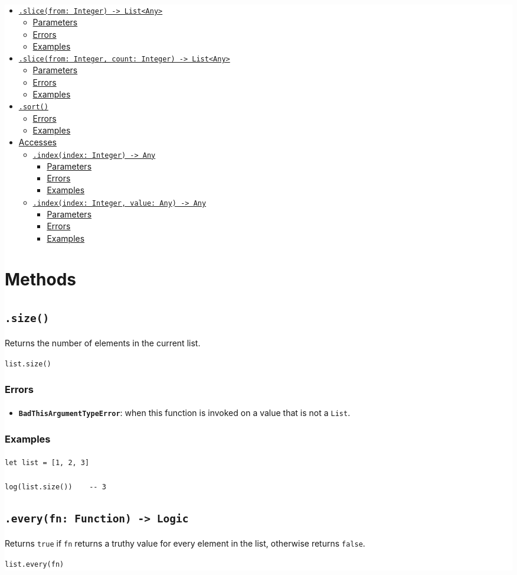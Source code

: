   - [`.slice(from: Integer) -> List<Any>`](#slicefrom-integer---listany)
    - [Parameters](#parameters-24)
    - [Errors](#errors-31)
    - [Examples](#examples-31)
  - [`.slice(from: Integer, count: Integer) -> List<Any>`](#slicefrom-integer-count-integer---listany)
    - [Parameters](#parameters-25)
    - [Errors](#errors-32)
    - [Examples](#examples-32)
  - [`.sort()`](#sort)
    - [Errors](#errors-33)
    - [Examples](#examples-33)
- [Accesses](#accesses)
  - [`.index(index: Integer) -> Any`](#indexindex-integer---any)
    - [Parameters](#parameters-26)
    - [Errors](#errors-34)
    - [Examples](#examples-34)
  - [`.index(index: Integer, value: Any) -> Any`](#indexindex-integer-value-any---any)
    - [Parameters](#parameters-27)
    - [Errors](#errors-35)
    - [Examples](#examples-35)

# Methods

## `.size()`

Returns the number of elements in the current list.

```lxm
list.size()
```

### Errors

- **`BadThisArgumentTypeError`**: when this function is invoked on a value that is not a `List`.

### Examples

```lxm
let list = [1, 2, 3]

log(list.size())    -- 3
```

## `.every(fn: Function) -> Logic`

Returns `true` if `fn` returns a truthy value for every element in the list, otherwise returns `false`.

```lxm
list.every(fn)
```

